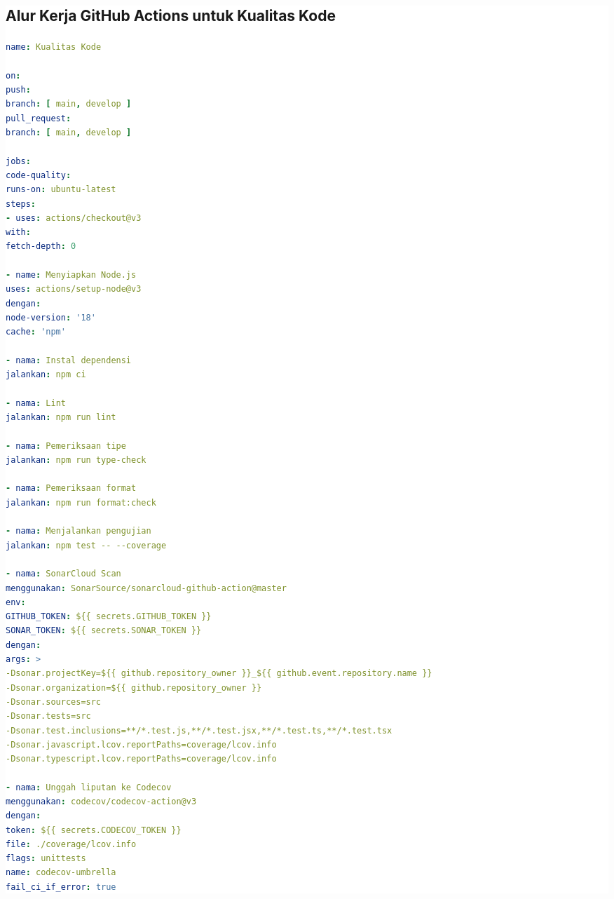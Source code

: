 ## Alur Kerja GitHub Actions untuk Kualitas Kode 

```yaml 
name: Kualitas Kode 

on: 
push: 
branch: [ main, develop ] 
pull_request: 
branch: [ main, develop ] 

jobs: 
code-quality: 
runs-on: ubuntu-latest 
steps: 
- uses: actions/checkout@v3 
with: 
fetch-depth: 0 

- name: Menyiapkan Node.js 
uses: actions/setup-node@v3 
dengan: 
node-version: '18' 
cache: 'npm' 

- nama: Instal dependensi 
jalankan: npm ci 

- nama: Lint 
jalankan: npm run lint 

- nama: Pemeriksaan tipe 
jalankan: npm run type-check 

- nama: Pemeriksaan format 
jalankan: npm run format:check 

- nama: Menjalankan pengujian 
jalankan: npm test -- --coverage 

- nama: SonarCloud Scan 
menggunakan: SonarSource/sonarcloud-github-action@master 
env: 
GITHUB_TOKEN: ${{ secrets.GITHUB_TOKEN }} 
SONAR_TOKEN: ${{ secrets.SONAR_TOKEN }} 
dengan: 
args: > 
-Dsonar.projectKey=${{ github.repository_owner }}_${{ github.event.repository.name }} 
-Dsonar.organization=${{ github.repository_owner }} 
-Dsonar.sources=src 
-Dsonar.tests=src 
-Dsonar.test.inclusions=**/*.test.js,**/*.test.jsx,**/*.test.ts,**/*.test.tsx 
-Dsonar.javascript.lcov.reportPaths=coverage/lcov.info 
-Dsonar.typescript.lcov.reportPaths=coverage/lcov.info 

- nama: Unggah liputan ke Codecov 
menggunakan: codecov/codecov-action@v3 
dengan: 
token: ${{ secrets.CODECOV_TOKEN }} 
file: ./coverage/lcov.info 
flags: unittests 
name: codecov-umbrella 
fail_ci_if_error: true 
```